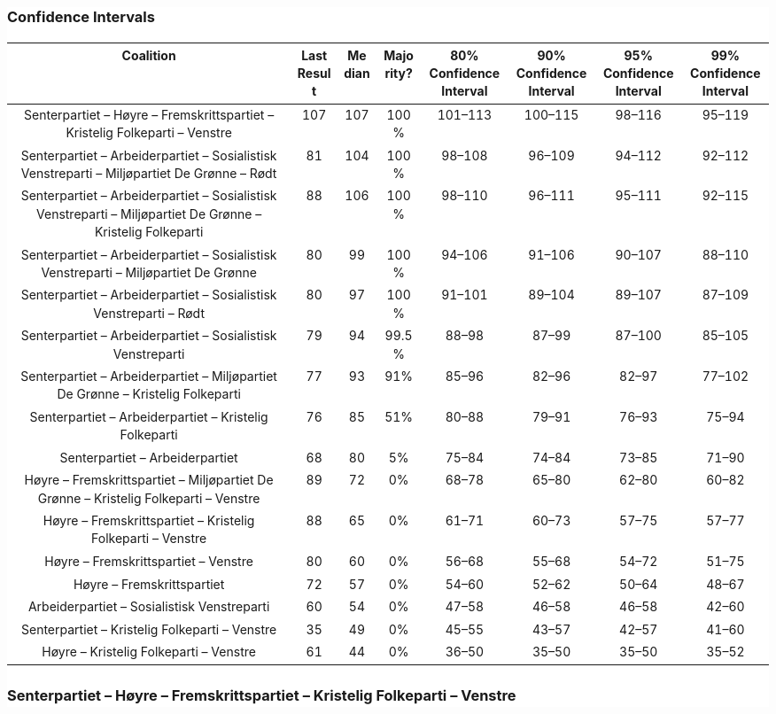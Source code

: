 ### Confidence Intervals

| Coalition | Last Result | Median | Majority? | 80% Confidence Interval | 90% Confidence Interval | 95% Confidence Interval | 99% Confidence Interval |
|:---------:|:-----------:|:------:|:---------:|:-----------------------:|:-----------------------:|:-----------------------:|:-----------------------:|
| Senterpartiet – Høyre – Fremskrittspartiet – Kristelig Folkeparti – Venstre | 107 | 107 | 100% | 101–113 | 100–115 | 98–116 | 95–119 |
| Senterpartiet – Arbeiderpartiet – Sosialistisk Venstreparti – Miljøpartiet De Grønne – Rødt | 81 | 104 | 100% | 98–108 | 96–109 | 94–112 | 92–112 |
| Senterpartiet – Arbeiderpartiet – Sosialistisk Venstreparti – Miljøpartiet De Grønne – Kristelig Folkeparti | 88 | 106 | 100% | 98–110 | 96–111 | 95–111 | 92–115 |
| Senterpartiet – Arbeiderpartiet – Sosialistisk Venstreparti – Miljøpartiet De Grønne | 80 | 99 | 100% | 94–106 | 91–106 | 90–107 | 88–110 |
| Senterpartiet – Arbeiderpartiet – Sosialistisk Venstreparti – Rødt | 80 | 97 | 100% | 91–101 | 89–104 | 89–107 | 87–109 |
| Senterpartiet – Arbeiderpartiet – Sosialistisk Venstreparti | 79 | 94 | 99.5% | 88–98 | 87–99 | 87–100 | 85–105 |
| Senterpartiet – Arbeiderpartiet – Miljøpartiet De Grønne – Kristelig Folkeparti | 77 | 93 | 91% | 85–96 | 82–96 | 82–97 | 77–102 |
| Senterpartiet – Arbeiderpartiet – Kristelig Folkeparti | 76 | 85 | 51% | 80–88 | 79–91 | 76–93 | 75–94 |
| Senterpartiet – Arbeiderpartiet | 68 | 80 | 5% | 75–84 | 74–84 | 73–85 | 71–90 |
| Høyre – Fremskrittspartiet – Miljøpartiet De Grønne – Kristelig Folkeparti – Venstre | 89 | 72 | 0% | 68–78 | 65–80 | 62–80 | 60–82 |
| Høyre – Fremskrittspartiet – Kristelig Folkeparti – Venstre | 88 | 65 | 0% | 61–71 | 60–73 | 57–75 | 57–77 |
| Høyre – Fremskrittspartiet – Venstre | 80 | 60 | 0% | 56–68 | 55–68 | 54–72 | 51–75 |
| Høyre – Fremskrittspartiet | 72 | 57 | 0% | 54–60 | 52–62 | 50–64 | 48–67 |
| Arbeiderpartiet – Sosialistisk Venstreparti | 60 | 54 | 0% | 47–58 | 46–58 | 46–58 | 42–60 |
| Senterpartiet – Kristelig Folkeparti – Venstre | 35 | 49 | 0% | 45–55 | 43–57 | 42–57 | 41–60 |
| Høyre – Kristelig Folkeparti – Venstre | 61 | 44 | 0% | 36–50 | 35–50 | 35–50 | 35–52 |

### Senterpartiet – Høyre – Fremskrittspartiet – Kristelig Folkeparti – Venstre
